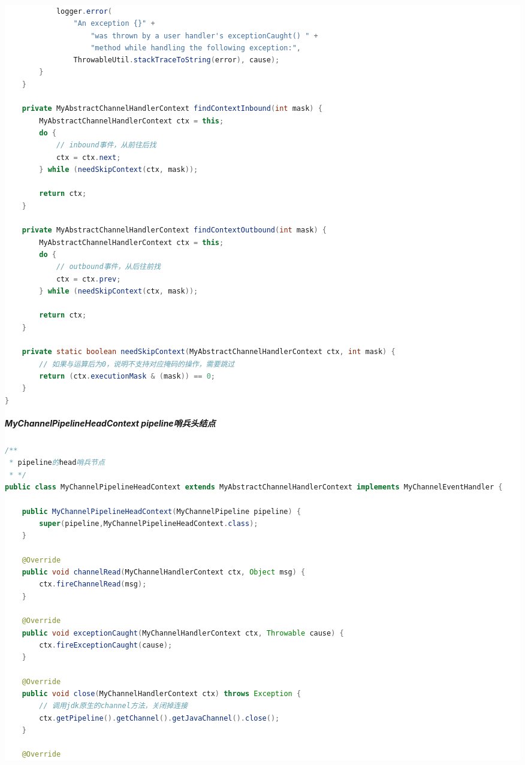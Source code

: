 ```java
            logger.error(
                "An exception {}" +
                    "was thrown by a user handler's exceptionCaught() " +
                    "method while handling the following exception:",
                ThrowableUtil.stackTraceToString(error), cause);
        }
    }

    private MyAbstractChannelHandlerContext findContextInbound(int mask) {
        MyAbstractChannelHandlerContext ctx = this;
        do {
            // inbound事件，从前往后找
            ctx = ctx.next;
        } while (needSkipContext(ctx, mask));

        return ctx;
    }

    private MyAbstractChannelHandlerContext findContextOutbound(int mask) {
        MyAbstractChannelHandlerContext ctx = this;
        do {
            // outbound事件，从后往前找
            ctx = ctx.prev;
        } while (needSkipContext(ctx, mask));

        return ctx;
    }

    private static boolean needSkipContext(MyAbstractChannelHandlerContext ctx, int mask) {
        // 如果与运算后为0，说明不支持对应掩码的操作，需要跳过
        return (ctx.executionMask & (mask)) == 0;
    }
}
```
##### MyChannelPipelineHeadContext pipeline哨兵头结点
```java
/**
 * pipeline的head哨兵节点
 * */
public class MyChannelPipelineHeadContext extends MyAbstractChannelHandlerContext implements MyChannelEventHandler {

    public MyChannelPipelineHeadContext(MyChannelPipeline pipeline) {
        super(pipeline,MyChannelPipelineHeadContext.class);
    }

    @Override
    public void channelRead(MyChannelHandlerContext ctx, Object msg) {
        ctx.fireChannelRead(msg);
    }

    @Override
    public void exceptionCaught(MyChannelHandlerContext ctx, Throwable cause) {
        ctx.fireExceptionCaught(cause);
    }

    @Override
    public void close(MyChannelHandlerContext ctx) throws Exception {
        // 调用jdk原生的channel方法，关闭掉连接
        ctx.getPipeline().getChannel().getJavaChannel().close();
    }

    @Override
```